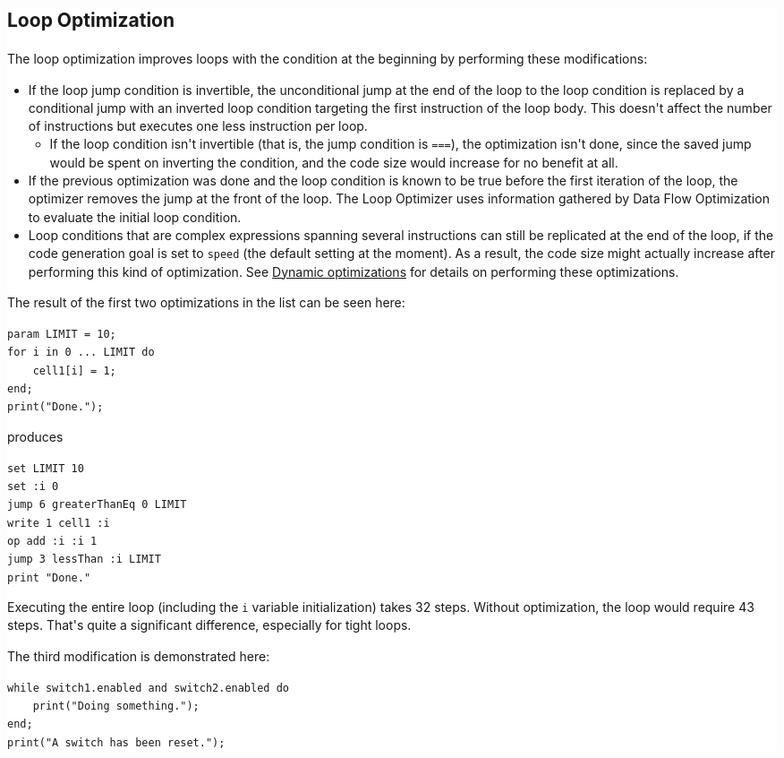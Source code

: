 ## Loop Optimization

The loop optimization improves loops with the condition at the beginning by performing these modifications:

* If the loop jump condition is invertible, the unconditional jump at the end of the loop to the loop condition is replaced by a conditional jump with an inverted loop condition targeting the first instruction of the loop body. This doesn't affect the number of instructions but executes one less instruction per loop.
  * If the loop condition isn't invertible (that is, the jump condition is `===`), the optimization isn't done, since the saved jump would be spent on inverting the condition, and the code size would increase for no benefit at all.
* If the previous optimization was done and the loop condition is known to be true before the first iteration of the loop, the optimizer removes the jump at the front of the loop. The Loop Optimizer uses information gathered by Data Flow Optimization to evaluate the initial loop condition.
* Loop conditions that are complex expressions spanning several instructions can still be replicated at the end of the loop, if the code generation goal is set to `speed` (the default setting at the moment). As a result, the code size might actually increase after performing this kind of optimization. See [Dynamic optimizations](#static-and-dynamic-optimizations) for details on performing these optimizations.

The result of the first two optimizations in the list can be seen here:

```Mindcode
param LIMIT = 10;
for i in 0 ... LIMIT do
    cell1[i] = 1;
end;
print("Done.");
```

produces

```mlog
set LIMIT 10
set :i 0
jump 6 greaterThanEq 0 LIMIT
write 1 cell1 :i
op add :i :i 1
jump 3 lessThan :i LIMIT
print "Done."
```

Executing the entire loop (including the `i` variable initialization) takes 32 steps. Without optimization, the loop would require 43 steps. That's quite a significant difference, especially for tight loops.

The third modification is demonstrated here:

```Mindcode
while switch1.enabled and switch2.enabled do
    print("Doing something.");
end;
print("A switch has been reset.");
```
